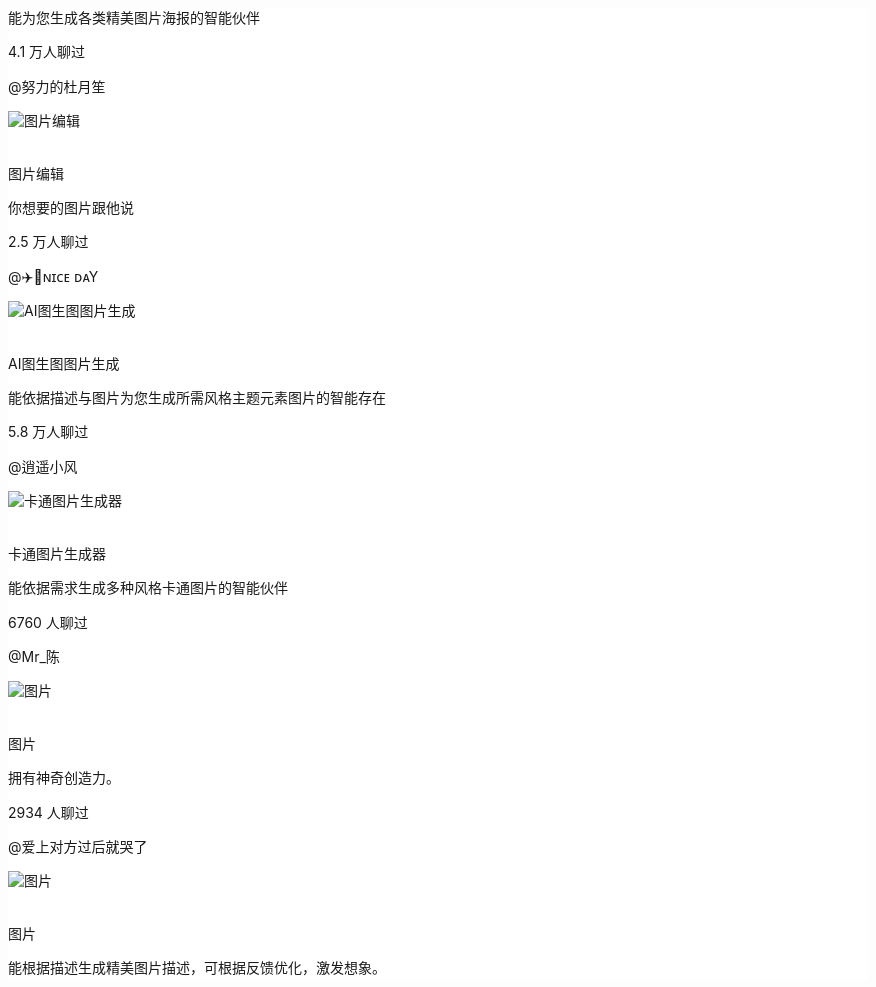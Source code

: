 能为您生成各类精美图片海报的智能伙伴

4.1 万人聊过

@努力的杜月笙

![图片编辑](https://p3-flow-imagex-sign.byteimg.com/ocean-cloud-tos/FileBizType.BIZ_BOT_ICON/4251185786131092_1709970464850517629.png~tplv-a9rns2rl98-icon-tiny-v2.png?rk3s=a16ed425&x-expires=1745082410&x-signature=JAT2CYriJkxHl0LZ3XoRM%2BvM154%3D)

###### 

图片编辑

你想要的图片跟他说

2.5 万人聊过

@✈️🎫ɴɪᴄᴇ ᴅᴀY

![AI图生图图片生成](https://p3-flow-imagex-sign.byteimg.com/ocean-cloud-tos/FileBizType.BIZ_BOT_ICON/4372137794080904_1711333433988196290.png~tplv-a9rns2rl98-icon-tiny-v2.png?rk3s=a16ed425&x-expires=1745082410&x-signature=IbW8ylU3HZQGxMcpsajhX0T%2FzfY%3D)

###### 

AI图生图图片生成

能依据描述与图片为您生成所需风格主题元素图片的智能存在

5.8 万人聊过

@逍遥小风

![卡通图片生成器](https://p3-flow-imagex-sign.byteimg.com/ocean-cloud-tos/FileBizType.BIZ_BOT_ICON/1783831266856266_1714232648637388434.png~tplv-a9rns2rl98-icon-tiny-v2.png?rk3s=a16ed425&x-expires=1745082410&x-signature=WqESn3otbR%2FBzUBYYCp2x5eQtaU%3D)

###### 

卡通图片生成器

能依据需求生成多种风格卡通图片的智能伙伴

6760 人聊过

@Mr\_陈

![图片](https://p3-flow-imagex-sign.byteimg.com/ocean-cloud-tos/FileBizType.BIZ_BOT_ICON/3842133201263235_1742174484981081332.jpg~tplv-a9rns2rl98-icon-tiny-v2.jpeg?rk3s=a16ed425&x-expires=1745082410&x-signature=9N3wBdTJ%2BsIHD6ahszWsCZGesJg%3D)

###### 

图片

拥有神奇创造力。

2934 人聊过

@爱上对方过后就哭了

![图片](https://p3-flow-imagex-sign.byteimg.com/ocean-cloud-tos/FileBizType.BIZ_BOT_BG_IMAGE/2355597551339283_1735701768769291689.jpeg~tplv-a9rns2rl98-icon-tiny-v2.jpeg?rk3s=a16ed425&x-expires=1745082410&x-signature=pa2GrIpebEPETyH6hRSx1eQaIPY%3D)

###### 

图片

能根据描述生成精美图片描述，可根据反馈优化，激发想象。
